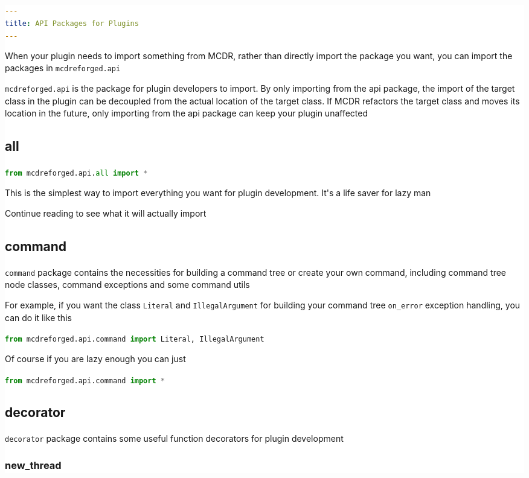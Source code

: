 ```yaml
---
title: API Packages for Plugins
---
```


When your plugin needs to import something from MCDR, rather than
directly import the package you want, you can import the packages in
`mcdreforged.api`

`mcdreforged.api` is the package for plugin developers to import. By
only importing from the api package, the import of the target class in
the plugin can be decoupled from the actual location of the target
class. If MCDR refactors the target class and moves its location in the
future, only importing from the api package can keep your plugin
unaffected

## all

``` python
from mcdreforged.api.all import *
```

This is the simplest way to import everything you want for plugin
development. It\'s a life saver for lazy man

Continue reading to see what it will actually import

## command

`command` package contains the necessities for building a command tree
or create your own command, including command tree node classes, command
exceptions and some command utils

For example, if you want the class `Literal` and `IllegalArgument` for
building your command tree `on_error` exception handling, you can do it
like this

``` python
from mcdreforged.api.command import Literal, IllegalArgument
```

Of course if you are lazy enough you can just

``` python
from mcdreforged.api.command import *
```

## decorator

`decorator` package contains some useful function decorators for plugin
development

### new_thread
